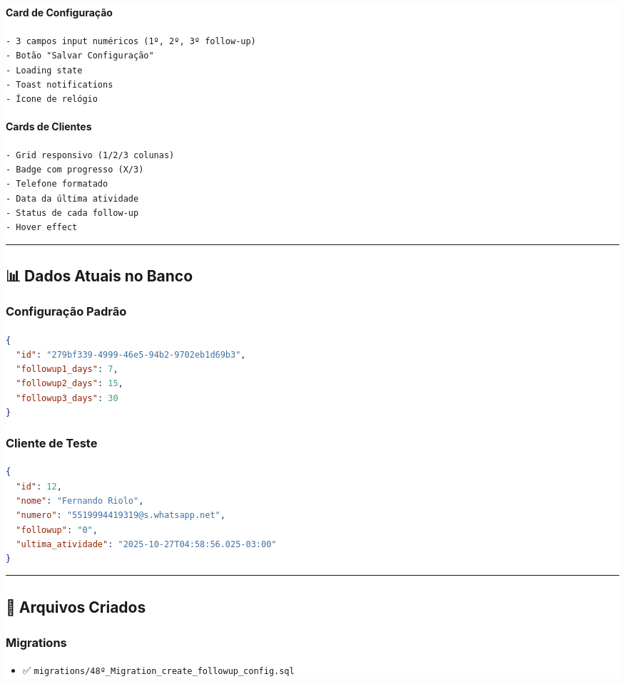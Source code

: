 #### Card de Configuração
```tsx
- 3 campos input numéricos (1º, 2º, 3º follow-up)
- Botão "Salvar Configuração"
- Loading state
- Toast notifications
- Ícone de relógio
```

#### Cards de Clientes
```tsx
- Grid responsivo (1/2/3 colunas)
- Badge com progresso (X/3)
- Telefone formatado
- Data da última atividade
- Status de cada follow-up
- Hover effect
```

---

## 📊 Dados Atuais no Banco

### Configuração Padrão
```json
{
  "id": "279bf339-4999-46e5-94b2-9702eb1d69b3",
  "followup1_days": 7,
  "followup2_days": 15,
  "followup3_days": 30
}
```

### Cliente de Teste
```json
{
  "id": 12,
  "nome": "Fernando Riolo",
  "numero": "5519994419319@s.whatsapp.net",
  "followup": "0",
  "ultima_atividade": "2025-10-27T04:58:56.025-03:00"
}
```

---

## 🔧 Arquivos Criados

### Migrations
- ✅ `migrations/48º_Migration_create_followup_config.sql`

